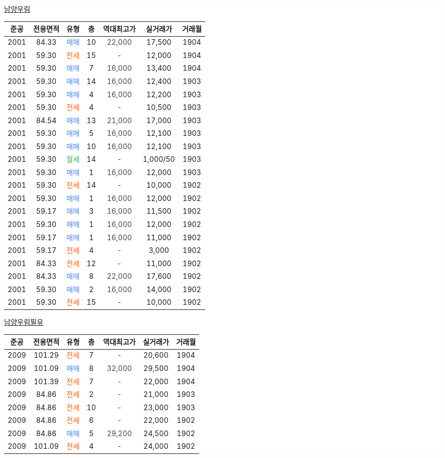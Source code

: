 [남양우림](https://search.naver.com/search.naver?query=%EA%B2%BD%EA%B8%B0%EB%8F%84+%ED%99%94%EC%84%B1%EC%8B%9C+%EB%82%A8%EC%96%91%EC%9D%8D+%EB%82%A8%EC%96%91%EB%A6%AC+%EB%82%A8%EC%96%91%EC%9A%B0%EB%A6%BC)

|준공|전용면적|유형|층|역대최고가|실거래가|거래월|
|:---:|:---:|:---:|:---:|:---:|:---:|:---:|
|2001|84.33|<span style="color:#4285f3">매매</span>|10|<span style="color:#444444">22,000</span>|17,500|1904|
|2001|59.30|<span style="color:#ff5a00">전세</span>|15|<span style="color:#444444">-</span>|12,000|1904|
|2001|59.30|<span style="color:#4285f3">매매</span>|7|<span style="color:#444444">16,000</span>|13,400|1904|
|2001|59.30|<span style="color:#4285f3">매매</span>|14|<span style="color:#444444">16,000</span>|12,400|1903|
|2001|59.30|<span style="color:#4285f3">매매</span>|4|<span style="color:#444444">16,000</span>|12,200|1903|
|2001|59.30|<span style="color:#ff5a00">전세</span>|4|<span style="color:#444444">-</span>|10,500|1903|
|2001|84.54|<span style="color:#4285f3">매매</span>|13|<span style="color:#444444">21,000</span>|17,000|1903|
|2001|59.30|<span style="color:#4285f3">매매</span>|5|<span style="color:#444444">16,000</span>|12,100|1903|
|2001|59.30|<span style="color:#4285f3">매매</span>|10|<span style="color:#444444">16,000</span>|12,100|1903|
|2001|59.30|<span style="color:#34a853">월세</span>|14|<span style="color:#444444">-</span>|1,000/50|1903|
|2001|59.30|<span style="color:#4285f3">매매</span>|1|<span style="color:#444444">16,000</span>|12,000|1903|
|2001|59.30|<span style="color:#ff5a00">전세</span>|14|<span style="color:#444444">-</span>|10,000|1902|
|2001|59.30|<span style="color:#4285f3">매매</span>|1|<span style="color:#444444">16,000</span>|12,000|1902|
|2001|59.17|<span style="color:#4285f3">매매</span>|3|<span style="color:#444444">16,000</span>|11,500|1902|
|2001|59.30|<span style="color:#4285f3">매매</span>|1|<span style="color:#444444">16,000</span>|12,000|1902|
|2001|59.17|<span style="color:#4285f3">매매</span>|1|<span style="color:#444444">16,000</span>|11,000|1902|
|2001|59.17|<span style="color:#ff5a00">전세</span>|4|<span style="color:#444444">-</span>|3,000|1902|
|2001|84.33|<span style="color:#ff5a00">전세</span>|12|<span style="color:#444444">-</span>|11,000|1902|
|2001|84.33|<span style="color:#4285f3">매매</span>|8|<span style="color:#444444">22,000</span>|17,600|1902|
|2001|59.30|<span style="color:#4285f3">매매</span>|2|<span style="color:#444444">16,000</span>|14,000|1902|
|2001|59.30|<span style="color:#ff5a00">전세</span>|15|<span style="color:#444444">-</span>|10,000|1902|

[남양우림필유](https://search.naver.com/search.naver?query=%EA%B2%BD%EA%B8%B0%EB%8F%84+%ED%99%94%EC%84%B1%EC%8B%9C+%EB%82%A8%EC%96%91%EC%9D%8D+%EB%82%A8%EC%96%91%EB%A6%AC+%EB%82%A8%EC%96%91%EC%9A%B0%EB%A6%BC%ED%95%84%EC%9C%A0)

|준공|전용면적|유형|층|역대최고가|실거래가|거래월|
|:---:|:---:|:---:|:---:|:---:|:---:|:---:|
|2009|101.29|<span style="color:#ff5a00">전세</span>|7|<span style="color:#444444">-</span>|20,600|1904|
|2009|101.09|<span style="color:#4285f3">매매</span>|8|<span style="color:#444444">32,000</span>|29,500|1904|
|2009|101.39|<span style="color:#ff5a00">전세</span>|7|<span style="color:#444444">-</span>|22,000|1904|
|2009|84.86|<span style="color:#ff5a00">전세</span>|2|<span style="color:#444444">-</span>|21,000|1903|
|2009|84.86|<span style="color:#ff5a00">전세</span>|10|<span style="color:#444444">-</span>|23,000|1903|
|2009|84.86|<span style="color:#ff5a00">전세</span>|6|<span style="color:#444444">-</span>|22,000|1902|
|2009|84.86|<span style="color:#4285f3">매매</span>|5|<span style="color:#444444">29,200</span>|24,500|1902|
|2009|101.09|<span style="color:#ff5a00">전세</span>|4|<span style="color:#444444">-</span>|24,000|1902|

